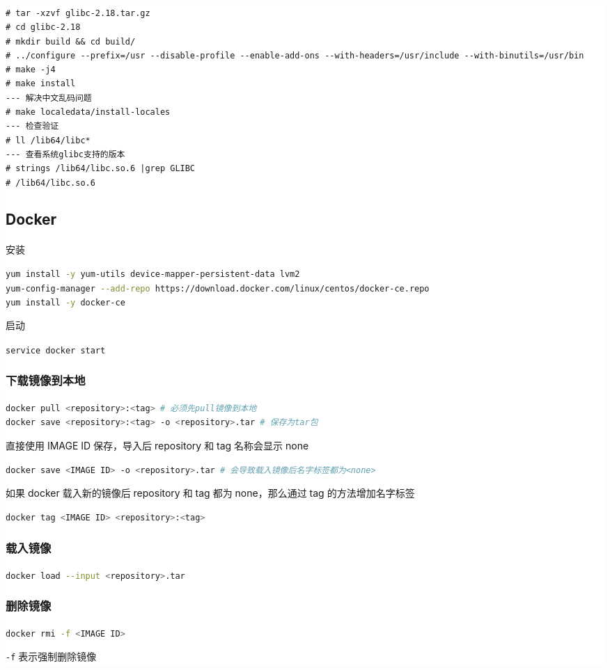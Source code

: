 ```
# tar -xzvf glibc-2.18.tar.gz
# cd glibc-2.18
# mkdir build && cd build/
# ../configure --prefix=/usr --disable-profile --enable-add-ons --with-headers=/usr/include --with-binutils=/usr/bin
# make -j4
# make install
--- 解决中文乱码问题
# make localedata/install-locales
--- 检查验证
# ll /lib64/libc*
--- 查看系统glibc支持的版本
# strings /lib64/libc.so.6 |grep GLIBC
# /lib64/libc.so.6
```

## Docker

安装

```bash
yum install -y yum-utils device-mapper-persistent-data lvm2
yum-config-manager --add-repo https://download.docker.com/linux/centos/docker-ce.repo
yum install -y docker-ce
```

启动

```bash
service docker start
```

### 下载镜像到本地

```bash
docker pull <repository>:<tag> # 必须先pull镜像到本地
docker save <repository>:<tag> -o <repository>.tar # 保存为tar包
```

直接使用 IMAGE ID 保存，导入后 repository 和 tag 名称会显示 none

```bash
docker save <IMAGE ID> -o <repository>.tar # 会导致载入镜像后名字标签都为<none>
```

如果 docker 载入新的镜像后 repository 和 tag 都为 none，那么通过 tag 的方法增加名字标签

```bash
docker tag <IMAGE ID> <repository>:<tag>
```

### 载入镜像

```bash
docker load --input <repository>.tar
```

### 删除镜像

```bash
docker rmi -f <IMAGE ID>
```

`-f` 表示强制删除镜像